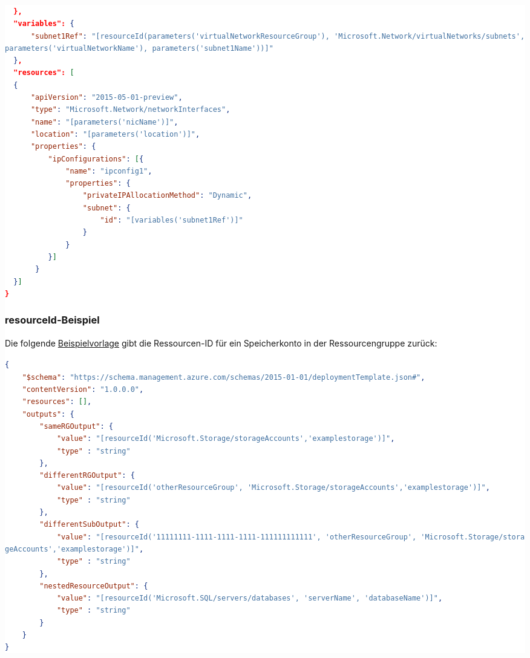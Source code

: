```json
  },
  "variables": {
      "subnet1Ref": "[resourceId(parameters('virtualNetworkResourceGroup'), 'Microsoft.Network/virtualNetworks/subnets', parameters('virtualNetworkName'), parameters('subnet1Name'))]"
  },
  "resources": [
  {
      "apiVersion": "2015-05-01-preview",
      "type": "Microsoft.Network/networkInterfaces",
      "name": "[parameters('nicName')]",
      "location": "[parameters('location')]",
      "properties": {
          "ipConfigurations": [{
              "name": "ipconfig1",
              "properties": {
                  "privateIPAllocationMethod": "Dynamic",
                  "subnet": {
                      "id": "[variables('subnet1Ref')]"
                  }
              }
          }]
       }
  }]
}
```

### <a name="resource-id-example"></a>resourceId-Beispiel

Die folgende [Beispielvorlage](https://github.com/Azure/azure-docs-json-samples/blob/master/azure-resource-manager/functions/resourceid.json) gibt die Ressourcen-ID für ein Speicherkonto in der Ressourcengruppe zurück:

```json
{
    "$schema": "https://schema.management.azure.com/schemas/2015-01-01/deploymentTemplate.json#",
    "contentVersion": "1.0.0.0",
    "resources": [],
    "outputs": {
        "sameRGOutput": {
            "value": "[resourceId('Microsoft.Storage/storageAccounts','examplestorage')]",
            "type" : "string"
        },
        "differentRGOutput": {
            "value": "[resourceId('otherResourceGroup', 'Microsoft.Storage/storageAccounts','examplestorage')]",
            "type" : "string"
        },
        "differentSubOutput": {
            "value": "[resourceId('11111111-1111-1111-1111-111111111111', 'otherResourceGroup', 'Microsoft.Storage/storageAccounts','examplestorage')]",
            "type" : "string"
        },
        "nestedResourceOutput": {
            "value": "[resourceId('Microsoft.SQL/servers/databases', 'serverName', 'databaseName')]",
            "type" : "string"
        }
    }
}
```
